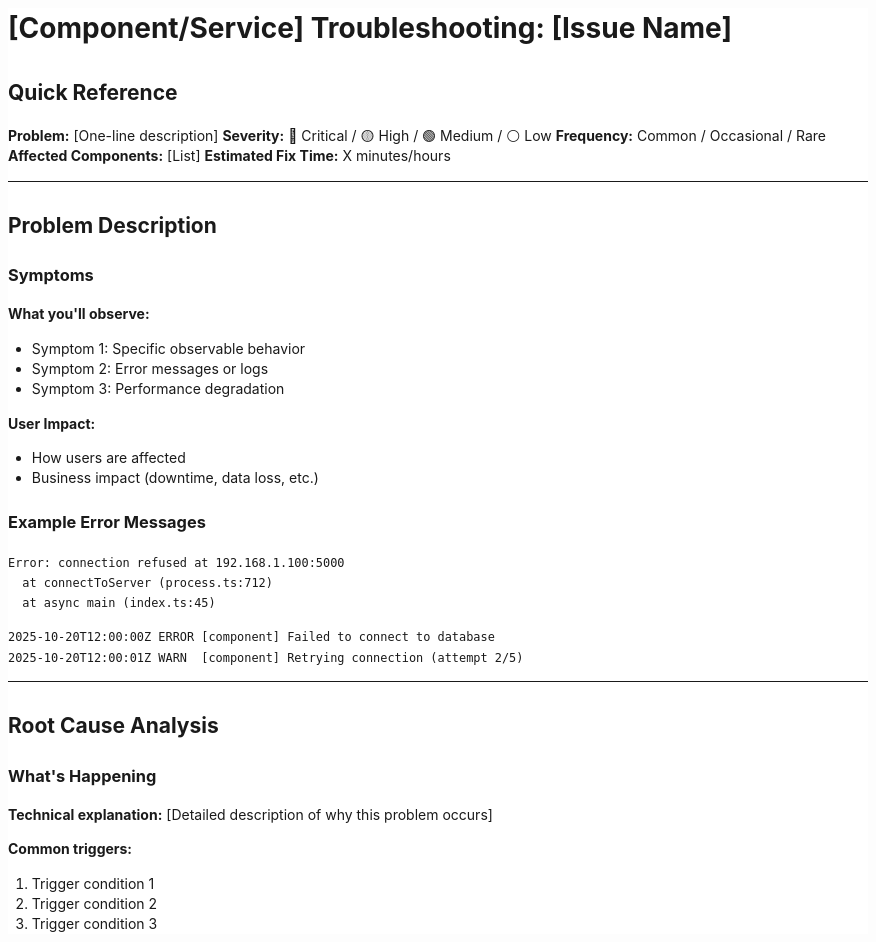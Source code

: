 # [Component/Service] Troubleshooting: [Issue Name]

## Quick Reference

**Problem:** [One-line description]
**Severity:** 🔴 Critical / 🟡 High / 🟢 Medium / ⚪ Low
**Frequency:** Common / Occasional / Rare
**Affected Components:** [List]
**Estimated Fix Time:** X minutes/hours

---

## Problem Description

### Symptoms

**What you'll observe:**
- Symptom 1: Specific observable behavior
- Symptom 2: Error messages or logs
- Symptom 3: Performance degradation

**User Impact:**
- How users are affected
- Business impact (downtime, data loss, etc.)

### Example Error Messages

```
Error: connection refused at 192.168.1.100:5000
  at connectToServer (process.ts:712)
  at async main (index.ts:45)
```

```log
2025-10-20T12:00:00Z ERROR [component] Failed to connect to database
2025-10-20T12:00:01Z WARN  [component] Retrying connection (attempt 2/5)
```

---

## Root Cause Analysis

### What's Happening

**Technical explanation:**
[Detailed description of why this problem occurs]

**Common triggers:**
1. Trigger condition 1
2. Trigger condition 2
3. Trigger condition 3

